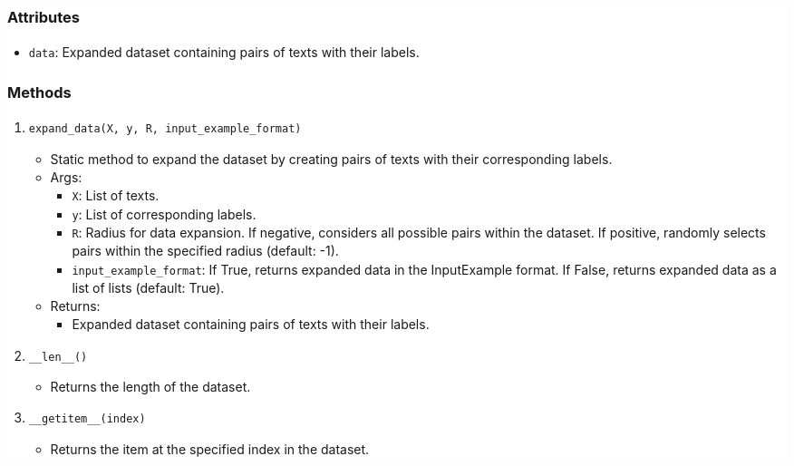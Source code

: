 ### Attributes

- `data`: Expanded dataset containing pairs of texts with their labels.

### Methods

1. `expand_data(X, y, R, input_example_format)`
    - Static method to expand the dataset by creating pairs of texts with their corresponding labels.
    - Args:
        - `X`: List of texts.
        - `y`: List of corresponding labels.
        - `R`: Radius for data expansion. If negative, considers all possible pairs within the dataset. If positive, randomly selects pairs within the specified radius (default: -1).
        - `input_example_format`: If True, returns expanded data in the InputExample format. If False, returns expanded data as a list of lists (default: True).
    - Returns:
        - Expanded dataset containing pairs of texts with their labels.

2. `__len__()`
    - Returns the length of the dataset.

3. `__getitem__(index)`
    - Returns the item at the specified index in the dataset.
```